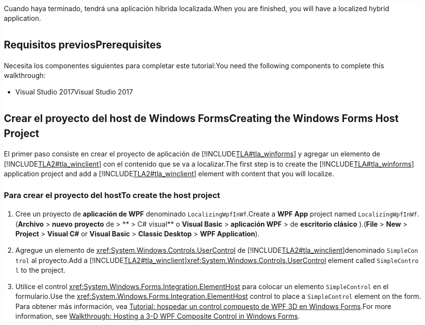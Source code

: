 <span data-ttu-id="b3c30-111">Cuando haya terminado, tendrá una aplicación híbrida localizada.</span><span class="sxs-lookup"><span data-stu-id="b3c30-111">When you are finished, you will have a localized hybrid application.</span></span>

## <a name="prerequisites"></a><span data-ttu-id="b3c30-112">Requisitos previos</span><span class="sxs-lookup"><span data-stu-id="b3c30-112">Prerequisites</span></span>

<span data-ttu-id="b3c30-113">Necesita los componentes siguientes para completar este tutorial:</span><span class="sxs-lookup"><span data-stu-id="b3c30-113">You need the following components to complete this walkthrough:</span></span>

- <span data-ttu-id="b3c30-114">Visual Studio 2017</span><span class="sxs-lookup"><span data-stu-id="b3c30-114">Visual Studio 2017</span></span>

## <a name="creating-the-windows-forms-host-project"></a><span data-ttu-id="b3c30-115">Crear el proyecto del host de Windows Forms</span><span class="sxs-lookup"><span data-stu-id="b3c30-115">Creating the Windows Forms Host Project</span></span>

<span data-ttu-id="b3c30-116">El primer paso consiste en crear el proyecto de aplicación de [!INCLUDE[TLA#tla_winforms](../../../../includes/tlasharptla-winforms-md.md)] y agregar un elemento de [!INCLUDE[TLA2#tla_winclient](../../../../includes/tla2sharptla-winclient-md.md)] con el contenido que se va a localizar.</span><span class="sxs-lookup"><span data-stu-id="b3c30-116">The first step is to create the [!INCLUDE[TLA#tla_winforms](../../../../includes/tlasharptla-winforms-md.md)] application project and add a [!INCLUDE[TLA2#tla_winclient](../../../../includes/tla2sharptla-winclient-md.md)] element with content that you will localize.</span></span>

### <a name="to-create-the-host-project"></a><span data-ttu-id="b3c30-117">Para crear el proyecto del host</span><span class="sxs-lookup"><span data-stu-id="b3c30-117">To create the host project</span></span>

1. <span data-ttu-id="b3c30-118">Cree un proyecto de **aplicación de WPF** denominado `LocalizingWpfInWf`.</span><span class="sxs-lookup"><span data-stu-id="b3c30-118">Create a **WPF App** project named `LocalizingWpfInWf`.</span></span>  <span data-ttu-id="b3c30-119">(**Archivo** > **nuevo** **proyecto** de >  \*\* > C# visual\*\* o **Visual Basic** > **aplicación WPF** > de **escritorio clásico** ).</span><span class="sxs-lookup"><span data-stu-id="b3c30-119">(**File** > **New** > **Project** > **Visual C#** or **Visual Basic** > **Classic Desktop** > **WPF Application**).</span></span>

2. <span data-ttu-id="b3c30-120">Agregue un elemento de <xref:System.Windows.Controls.UserControl> de [!INCLUDE[TLA2#tla_winclient](../../../../includes/tla2sharptla-winclient-md.md)]denominado `SimpleControl` al proyecto.</span><span class="sxs-lookup"><span data-stu-id="b3c30-120">Add a [!INCLUDE[TLA2#tla_winclient](../../../../includes/tla2sharptla-winclient-md.md)]<xref:System.Windows.Controls.UserControl> element called `SimpleControl` to the project.</span></span>

3. <span data-ttu-id="b3c30-121">Utilice el control <xref:System.Windows.Forms.Integration.ElementHost> para colocar un elemento `SimpleControl` en el formulario.</span><span class="sxs-lookup"><span data-stu-id="b3c30-121">Use the <xref:System.Windows.Forms.Integration.ElementHost> control to place a `SimpleControl` element on the form.</span></span> <span data-ttu-id="b3c30-122">Para obtener más información, vea [Tutorial: hospedar un control compuesto de WPF 3D en Windows Forms](walkthrough-hosting-a-3-d-wpf-composite-control-in-windows-forms.md).</span><span class="sxs-lookup"><span data-stu-id="b3c30-122">For more information, see [Walkthrough: Hosting a 3-D WPF Composite Control in Windows Forms](walkthrough-hosting-a-3-d-wpf-composite-control-in-windows-forms.md).</span></span>
